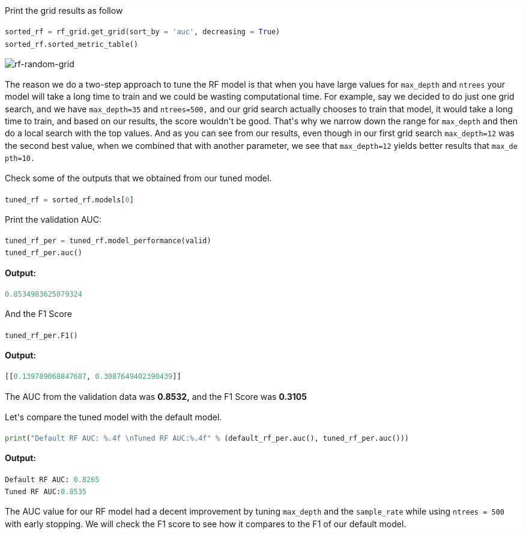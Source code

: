 Print the grid results as follow

~~~python
sorted_rf = rf_grid.get_grid(sort_by = 'auc', decreasing = True)
sorted_rf.sorted_metric_table()
~~~

![rf-random-grid](assets/rf-random-grid.png)

The reason we do a two-step approach to tune the RF model is that when you have large values for `max_depth` and `ntrees` your model will take a long time to train and we could be wasting computational time. For example, say we decided to do just one grid search, and we have `max_depth=35` and `ntrees=500,` and our grid search actually chooses to train that model, it would take a long time to train, and based on our results, the score wouldn't be good. That's why we narrow down the range for `max_depth` and then do a local search with the top values. And as you can see from our results, even though in our first grid search `max_depth=12` was the second best value, when we combined that with another parameter, we see that `max_depth=12` yields better results that `max_depth=10.`

Check some of the outputs that we obtained from our tuned model. 

~~~python
tuned_rf = sorted_rf.models[0]
~~~

Print the validation AUC:

~~~python
tuned_rf_per = tuned_rf.model_performance(valid)
tuned_rf_per.auc()
~~~

**Output:**

~~~python
0.8534983625079324
~~~

And the F1 Score

~~~python
tuned_rf_per.F1()
~~~

**Output:**
~~~python
[[0.139789068847687, 0.3087649402390439]]
~~~
The AUC from the validation data was **0.8532,** and the F1 Score was **0.3105**

Let's compare the tuned model with the default model. 

~~~python
print("Default RF AUC: %.4f \nTuned RF AUC:%.4f" % (default_rf_per.auc(), tuned_rf_per.auc()))
~~~
**Output:**
~~~python
Default RF AUC: 0.8265 
Tuned RF AUC:0.8535
~~~
The AUC value for our RF model had a decent improvement by tuning `max_depth` and the `sample_rate` while using `ntrees = 500` with early stopping. We will check the F1 score to see how it compares to the F1 of our default model. 
